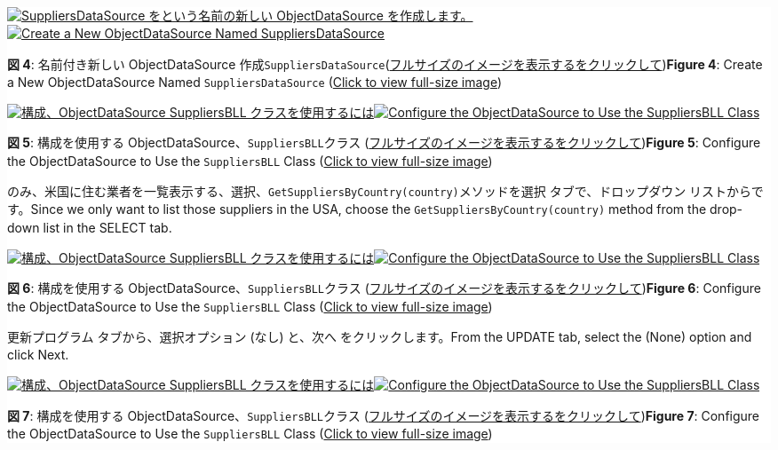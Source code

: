 
<span data-ttu-id="2e2ba-150">[![SuppliersDataSource をという名前の新しい ObjectDataSource を作成します。](adding-a-gridview-column-of-radio-buttons-vb/_static/image4.gif)](adding-a-gridview-column-of-radio-buttons-vb/_static/image3.png)</span><span class="sxs-lookup"><span data-stu-id="2e2ba-150">[![Create a New ObjectDataSource Named SuppliersDataSource](adding-a-gridview-column-of-radio-buttons-vb/_static/image4.gif)](adding-a-gridview-column-of-radio-buttons-vb/_static/image3.png)</span></span>

<span data-ttu-id="2e2ba-151">**図 4**: 名前付き新しい ObjectDataSource 作成`SuppliersDataSource`([フルサイズのイメージを表示するをクリックして](adding-a-gridview-column-of-radio-buttons-vb/_static/image4.png))</span><span class="sxs-lookup"><span data-stu-id="2e2ba-151">**Figure 4**: Create a New ObjectDataSource Named `SuppliersDataSource` ([Click to view full-size image](adding-a-gridview-column-of-radio-buttons-vb/_static/image4.png))</span></span>


<span data-ttu-id="2e2ba-152">[![構成、ObjectDataSource SuppliersBLL クラスを使用するには](adding-a-gridview-column-of-radio-buttons-vb/_static/image5.gif)](adding-a-gridview-column-of-radio-buttons-vb/_static/image5.png)</span><span class="sxs-lookup"><span data-stu-id="2e2ba-152">[![Configure the ObjectDataSource to Use the SuppliersBLL Class](adding-a-gridview-column-of-radio-buttons-vb/_static/image5.gif)](adding-a-gridview-column-of-radio-buttons-vb/_static/image5.png)</span></span>

<span data-ttu-id="2e2ba-153">**図 5**: 構成を使用する ObjectDataSource、`SuppliersBLL`クラス ([フルサイズのイメージを表示するをクリックして](adding-a-gridview-column-of-radio-buttons-vb/_static/image6.png))</span><span class="sxs-lookup"><span data-stu-id="2e2ba-153">**Figure 5**: Configure the ObjectDataSource to Use the `SuppliersBLL` Class ([Click to view full-size image](adding-a-gridview-column-of-radio-buttons-vb/_static/image6.png))</span></span>


<span data-ttu-id="2e2ba-154">のみ、米国に住む業者を一覧表示する、選択、`GetSuppliersByCountry(country)`メソッドを選択 タブで、ドロップダウン リストからです。</span><span class="sxs-lookup"><span data-stu-id="2e2ba-154">Since we only want to list those suppliers in the USA, choose the `GetSuppliersByCountry(country)` method from the drop-down list in the SELECT tab.</span></span>


<span data-ttu-id="2e2ba-155">[![構成、ObjectDataSource SuppliersBLL クラスを使用するには](adding-a-gridview-column-of-radio-buttons-vb/_static/image6.gif)](adding-a-gridview-column-of-radio-buttons-vb/_static/image7.png)</span><span class="sxs-lookup"><span data-stu-id="2e2ba-155">[![Configure the ObjectDataSource to Use the SuppliersBLL Class](adding-a-gridview-column-of-radio-buttons-vb/_static/image6.gif)](adding-a-gridview-column-of-radio-buttons-vb/_static/image7.png)</span></span>

<span data-ttu-id="2e2ba-156">**図 6**: 構成を使用する ObjectDataSource、`SuppliersBLL`クラス ([フルサイズのイメージを表示するをクリックして](adding-a-gridview-column-of-radio-buttons-vb/_static/image8.png))</span><span class="sxs-lookup"><span data-stu-id="2e2ba-156">**Figure 6**: Configure the ObjectDataSource to Use the `SuppliersBLL` Class ([Click to view full-size image](adding-a-gridview-column-of-radio-buttons-vb/_static/image8.png))</span></span>


<span data-ttu-id="2e2ba-157">更新プログラム タブから、選択オプション (なし) と、次へ をクリックします。</span><span class="sxs-lookup"><span data-stu-id="2e2ba-157">From the UPDATE tab, select the (None) option and click Next.</span></span>


<span data-ttu-id="2e2ba-158">[![構成、ObjectDataSource SuppliersBLL クラスを使用するには](adding-a-gridview-column-of-radio-buttons-vb/_static/image7.gif)](adding-a-gridview-column-of-radio-buttons-vb/_static/image9.png)</span><span class="sxs-lookup"><span data-stu-id="2e2ba-158">[![Configure the ObjectDataSource to Use the SuppliersBLL Class](adding-a-gridview-column-of-radio-buttons-vb/_static/image7.gif)](adding-a-gridview-column-of-radio-buttons-vb/_static/image9.png)</span></span>

<span data-ttu-id="2e2ba-159">**図 7**: 構成を使用する ObjectDataSource、`SuppliersBLL`クラス ([フルサイズのイメージを表示するをクリックして](adding-a-gridview-column-of-radio-buttons-vb/_static/image10.png))</span><span class="sxs-lookup"><span data-stu-id="2e2ba-159">**Figure 7**: Configure the ObjectDataSource to Use the `SuppliersBLL` Class ([Click to view full-size image](adding-a-gridview-column-of-radio-buttons-vb/_static/image10.png))</span></span>
